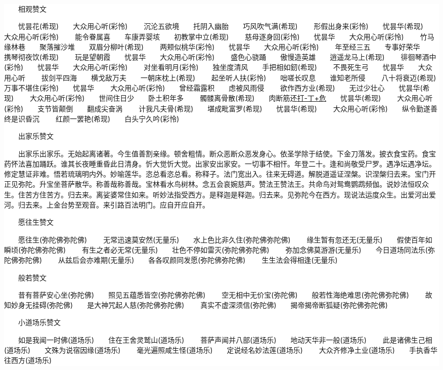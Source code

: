 　　相观赞文

　　忧昙花(希现)　　大众用心听(彩怜)
　　沉沦五欲境　　托阴入幽胎　　巧风吹气满(希现)
　　形假出身来(彩怜)　　忧昙华(希现)　　大众用心听(彩怜)
　　能令眷属喜　　车康弄婴垓　　初教掌中立(希现)
　　慈母逐身回(彩怜)　　忧昙华　　大众用心听(彩怜)
　　竹马缘林巷　　聚落摧沙堆　　双眉分柳叶(希现)
　　两颊似桃华(彩怜)　　忧昙华　　大众用心听(彩怜)
　　年至经三五　　专事好荣华　　携琴彻夜饮(希现)
　　玩是望朝霞　　忧昙华　　大众用心听(彩怜)
　　盛色心骁踊　　傲慢造英雄　　逍遥龙马上(希现)
　　徘徊琴酒中(彩怜)　　忧昙华　　大众用心听(彩怜)
　　对坐看明月(彩怜)　　独坐度清风　　手把相如釰(希现)
　　不畏死生弓　　忧昙华　　大众用心听
　　拔剑平四海　　横戈敌万夫　　一朝床枕上(希现)
　　起坐听人扶(彩怜)　　咄嗟长叹息　　谁知老所侵
　　八十将衰迈(希现)　　万事不堪住(彩怜)　　忧昙华
　　大众用心听(彩怜)　　曾经霜露积　　虑被风雨侵
　　欲作西方业(希现)　　无过少壮心　　忧昙华(希现)
　　大众用心听(彩怜)　　世间住日少　　卧土积年多
　　髑髅离骨散(希现)　　肉断筋还[打-丁+危](彩怜)　　忧昙华(希现)
　　大众用心听(彩怜)　　支节皆颠倒　　翻成尖奋涡
　　计我凡夫骨(希现)　　堪成毗富罗(希现)　　忧昙华(希现)
　　大众用心听(彩怜)　　纵令勤遂善　　终是识昏沉
　　红颜一罢艳(希现)　　白头宁久吟(彩怜)

　　出家乐赞文

　　出家乐出家乐。无始起离诸著。今生值善割亲缘。顿舍粗情。断众恶断众恶发身心。依圣学除于结使。下金刀落发。披衣食宝药。食宝药怀法喜加踊跃。谁其长夜睡重昏此日清身。忻大觉忻大觉。出家安出家安。一切事不相忓。年登二十。逢和尚敬受尸罗。遇净坛遇净坛。修定慧证非难。悟若琉璃明内外。妙喻莲华。恣总看恣总看。称释子。法门宽出入。往来无碍道。解脱道遥证涅槃。识涅槃归去来。宝门开正见弥陀。升宝坐菩萨散华。称善哉称善哉。宝林看水鸟树林。念五会哀婉慈声。赞法王赞法王。共命鸟对鸳鸯鹦鹉频伽。说妙法恒叹众生。住苦方住苦方。归去来。离娑婆常住如来。听妙法指受西方。是释迦是释迦。归去来。见弥陀今在西方。现说法运度众生。出爱河出爱河。归去来。上金台势至观音。来引路百法明门。应自开应自开。

　　愿往生赞文

　　愿往生(弥陀佛弥陀佛)
　　无常迅速莫安然(无量乐)　　水上色比非久住(弥陀佛弥陀佛)
　　缘生暂有忽还无(无量乐)　　假使百年如瞬顷(弥陀佛弥陀佛)
　　有生之者必无常(无量乐)　　壮色不停如雷灭(弥陀佛弥陀佛)
　　弥加念佛莫游游(无量乐)　　今日道场同法乐(弥陀佛弥陀佛)
　　从兹后会亦难期(无量乐)　　各各叹颜同发愿(弥陀佛弥陀佛)
　　生生法会得相逢(无量乐)

　　般若赞文

　　昔有菩萨安心坐(弥陀佛)　　照见五蕴悉皆空(弥陀佛弥陀佛)
　　空无相中无价宝(弥陀佛)　　般若性海绝难思(弥陀佛弥陀佛)
　　故知妙身无挂碍(弥陀佛)　　是大神咒起人慈(弥陀佛弥陀佛)
　　真实不虚深须信(弥陀佛)　　揭帝揭帝断狐疑(弥陀佛弥陀佛)

　　小道场乐赞文

　　如是我闻一时佛(道场乐)　　住在王舍灵鹫山(道场乐)
　　菩萨声闻并八部(道场乐)　　地动天华非一般(道场乐)
　　此是诸佛生己相(道场乐)　　文殊为说宿因缘(道场乐)
　　毫光遍照咸生怪(道场乐)　　定说经名妙法莲(道场乐)
　　大众齐修净土业(道场乐)　　手执香华往西方(道场乐)
